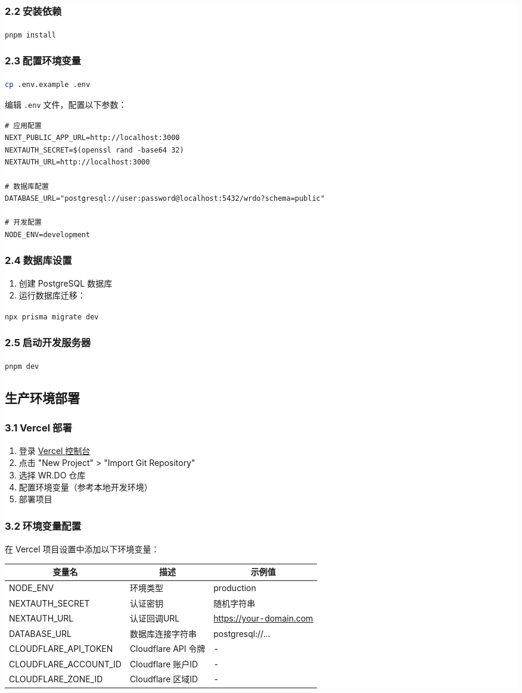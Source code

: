 ### 2.2 安装依赖
```bash
pnpm install
```

### 2.3 配置环境变量
```bash
cp .env.example .env
```

编辑 `.env` 文件，配置以下参数：
```env
# 应用配置
NEXT_PUBLIC_APP_URL=http://localhost:3000
NEXTAUTH_SECRET=$(openssl rand -base64 32)
NEXTAUTH_URL=http://localhost:3000

# 数据库配置
DATABASE_URL="postgresql://user:password@localhost:5432/wrdo?schema=public"

# 开发配置
NODE_ENV=development
```

### 2.4 数据库设置
1. 创建 PostgreSQL 数据库
2. 运行数据库迁移：
```bash
npx prisma migrate dev
```

### 2.5 启动开发服务器
```bash
pnpm dev
```

## 生产环境部署

### 3.1 Vercel 部署
1. 登录 [Vercel 控制台](https://vercel.com/dashboard)
2. 点击 "New Project" > "Import Git Repository"
3. 选择 WR.DO 仓库
4. 配置环境变量（参考本地开发环境）
5. 部署项目

### 3.2 环境变量配置
在 Vercel 项目设置中添加以下环境变量：

| 变量名 | 描述 | 示例值 |
|--------|------|--------|
| NODE_ENV | 环境类型 | production |
| NEXTAUTH_SECRET | 认证密钥 | 随机字符串 |
| NEXTAUTH_URL | 认证回调URL | https://your-domain.com |
| DATABASE_URL | 数据库连接字符串 | postgresql://... |
| CLOUDFLARE_API_TOKEN | Cloudflare API 令牌 | - |
| CLOUDFLARE_ACCOUNT_ID | Cloudflare 账户ID | - |
| CLOUDFLARE_ZONE_ID | Cloudflare 区域ID | - |
